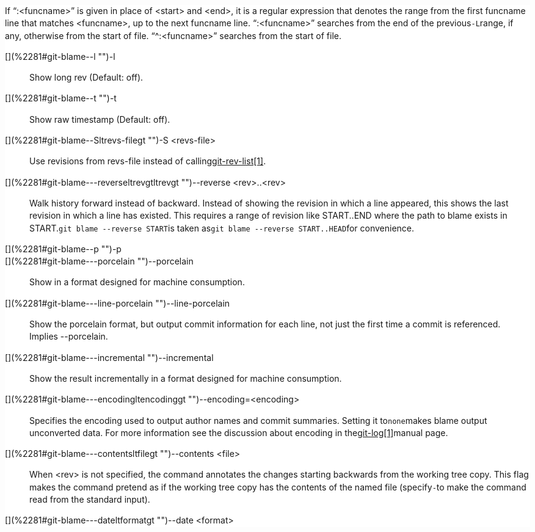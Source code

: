 

If “:&lt;funcname&gt;” is given in place of &lt;start&gt; and &lt;end&gt;, it is a regular expression that denotes the range from the first funcname line that matches &lt;funcname&gt;, up to the next funcname line. “:&lt;funcname&gt;” searches from the end of the previous`-L`range, if any, otherwise from the start of file. “^:&lt;funcname&gt;” searches from the start of file.


</dd></dl>
<dl><dt id='git-blame--l'>[](%2281#git-blame--l "")-l</dt><dd>

Show long rev (Default: off).

</dd><dt id='git-blame--t'>[](%2281#git-blame--t "")-t</dt><dd>

Show raw timestamp (Default: off).

</dd><dt id='git-blame--Sltrevs-filegt'>[](%2281#git-blame--Sltrevs-filegt "")-S &lt;revs-file&gt;</dt><dd>

Use revisions from revs-file instead of calling[git-rev-list[1]](%2318    "").

</dd><dt id='git-blame---reverseltrevgtltrevgt'>[](%2281#git-blame---reverseltrevgtltrevgt "")--reverse &lt;rev&gt;..&lt;rev&gt;</dt><dd>

Walk history forward instead of backward. Instead of showing the revision in which a line appeared, this shows the last revision in which a line has existed. This requires a range of revision like START..END where the path to blame exists in START.`git blame --reverse START`is taken as`git blame --reverse START..HEAD`for convenience.

</dd><dt id='git-blame--p'>[](%2281#git-blame--p "")-p</dt><dt id='git-blame---porcelain'>[](%2281#git-blame---porcelain "")--porcelain</dt><dd>

Show in a format designed for machine consumption.

</dd><dt id='git-blame---line-porcelain'>[](%2281#git-blame---line-porcelain "")--line-porcelain</dt><dd>

Show the porcelain format, but output commit information for each line, not just the first time a commit is referenced. Implies --porcelain.

</dd><dt id='git-blame---incremental'>[](%2281#git-blame---incremental "")--incremental</dt><dd>

Show the result incrementally in a format designed for machine consumption.

</dd><dt id='git-blame---encodingltencodinggt'>[](%2281#git-blame---encodingltencodinggt "")--encoding=&lt;encoding&gt;</dt><dd>

Specifies the encoding used to output author names and commit summaries. Setting it to`none`makes blame output unconverted data. For more information see the discussion about encoding in the[git-log[1]](%2264    "")manual page.

</dd><dt id='git-blame---contentsltfilegt'>[](%2281#git-blame---contentsltfilegt "")--contents &lt;file&gt;</dt><dd>

When &lt;rev&gt; is not specified, the command annotates the changes starting backwards from the working tree copy. This flag makes the command pretend as if the working tree copy has the contents of the named file (specify`-`to make the command read from the standard input).

</dd><dt id='git-blame---dateltformatgt'>[](%2281#git-blame---dateltformatgt "")--date &lt;format&gt;</dt><dd>
